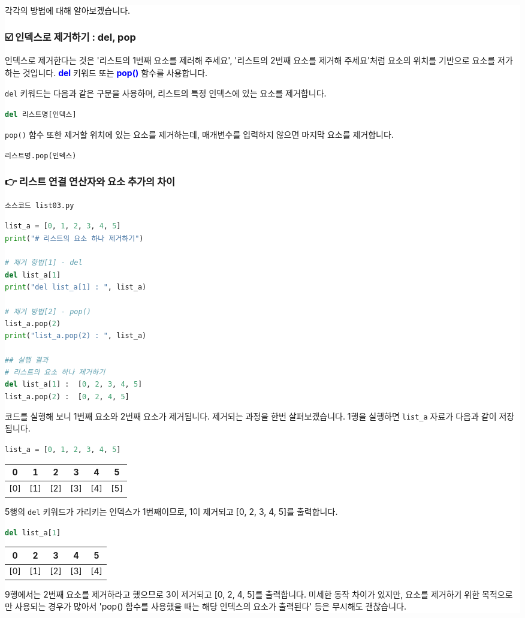 각각의 방법에 대해 알아보겠습니다.

### ☑️ 인덱스로 제거하기 : del, pop
인덱스로 제거한다는 것은 '리스트의 1번째 요소를 제러해 주세요', '리스트의 2번째 요소를 제거해 주세요'처럼 요소의 위치를 기반으로 요소를 저가하는 것입니다. **<span style="color:blue">del</span>** 키워드 또는 **<span style="color:blue">pop()</span>** 함수를 사용합니다.

`del` 키워드는 다음과 같은 구문을 사용하며, 리스트의 특정 인덱스에 있는 요소를 제거합니다.
```python
del 리스트명[인덱스]
```

`pop()` 함수 또한 제거할 위치에 있는 요소를 제거하는데, 매개변수를 입력하지 않으면 마지막 요소를 제거합니다.
```pyton
리스트명.pop(인덱스)
```

### 👉 리스트 연결 연산자와 요소 추가의 차이
`소스코드 list03.py`

```python
list_a = [0, 1, 2, 3, 4, 5]
print("# 리스트의 요소 하나 제거하기")

# 제거 항법[1] - del
del list_a[1]
print("del list_a[1] : ", list_a)

# 제거 방법[2] - pop()
list_a.pop(2)
print("list_a.pop(2) : ", list_a)

## 실행 결과
# 리스트의 요소 하나 제거하기
del list_a[1] :  [0, 2, 3, 4, 5]
list_a.pop(2) :  [0, 2, 4, 5]
```
코드를 실행해 보니 1번째 요소와 2번째 요소가 제거됩니다. 제거되는 과정을 한번 살펴보겠습니다. 1행을 실행하면 `list_a` 자료가 다음과 같이 저장됩니다.
```python
list_a = [0, 1, 2, 3, 4, 5]
```
| 0    | 1    | 2    | 3    | 4    | 5    |
| ---- | ---- | ---- | ---- | ---- | ---- |
| [0]  | [1]  | [2]  | [3]  | [4]  | [5]  |

5행의 `del` 키워드가 가리키는 인덱스가 1번째이므로, 1이 제거되고 [0, 2, 3, 4, 5]를 출력합니다.
```python
del list_a[1]
```
| 0    | 2    | 3    | 4    | 5    |
| ---- | ---- | ---- | ---- | ---- |
| [0]  | [1]  | [2]  | [3]  | [4]  |

9행에서는 2번째 요소를 제거하라고 했으므로 3이 제거되고 [0, 2, 4, 5]를 출력합니다. 미세한 동작 차이가 있지만, 요소를 제거하기 위한 목적으로만 사용되는 경우가 많아서 'pop() 함수를 사용했을 때는 해당 인덱스의 요소가 출력된다' 등은 무시해도 괜찮습니다.
